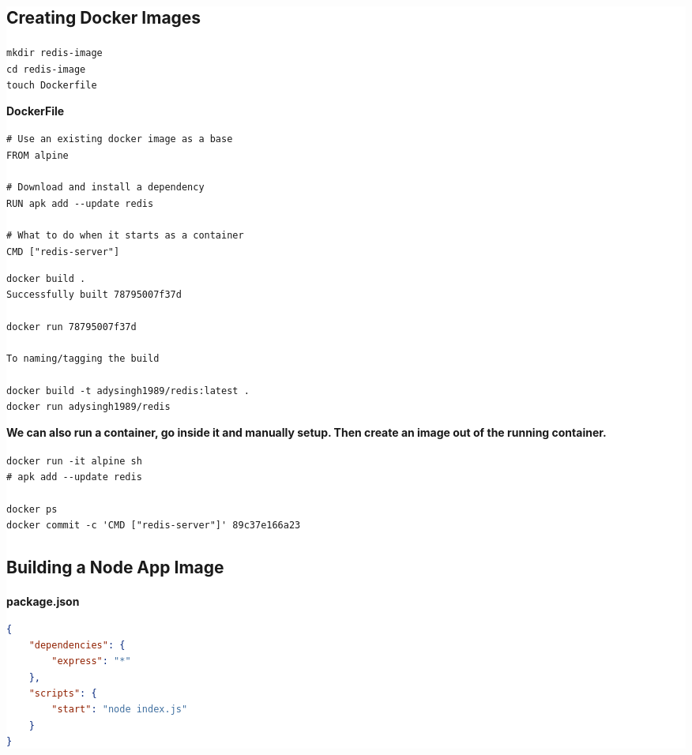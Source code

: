 ## Creating Docker Images

```
mkdir redis-image
cd redis-image
touch Dockerfile
```

**DockerFile**

```
# Use an existing docker image as a base
FROM alpine

# Download and install a dependency
RUN apk add --update redis

# What to do when it starts as a container
CMD ["redis-server"]
```

```
docker build .
Successfully built 78795007f37d

docker run 78795007f37d

To naming/tagging the build

docker build -t adysingh1989/redis:latest .
docker run adysingh1989/redis
```

**We can also run a container, go inside it and manually setup. Then create an image out of the running container.**

```
docker run -it alpine sh
# apk add --update redis

docker ps
docker commit -c 'CMD ["redis-server"]' 89c37e166a23
```

## Building a Node App Image

**package.json**

```json
{
	"dependencies": {
		"express": "*"
	},
	"scripts": {
		"start": "node index.js"
	}
}
```
